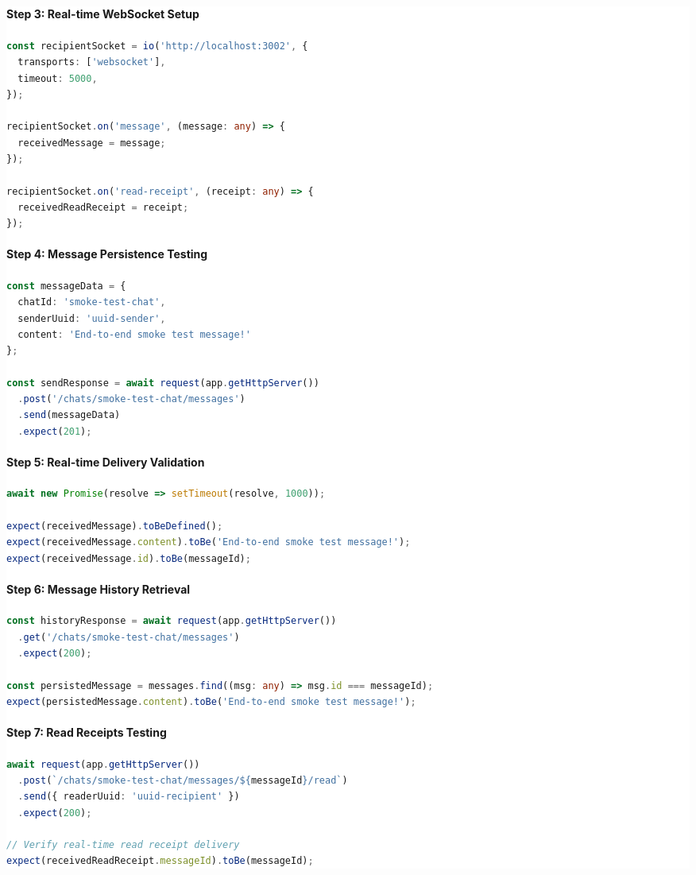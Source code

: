 #### Step 3: Real-time WebSocket Setup
```typescript
const recipientSocket = io('http://localhost:3002', {
  transports: ['websocket'],
  timeout: 5000,
});

recipientSocket.on('message', (message: any) => {
  receivedMessage = message;
});

recipientSocket.on('read-receipt', (receipt: any) => {
  receivedReadReceipt = receipt;
});
```

#### Step 4: Message Persistence Testing
```typescript
const messageData = {
  chatId: 'smoke-test-chat',
  senderUuid: 'uuid-sender',
  content: 'End-to-end smoke test message!'
};

const sendResponse = await request(app.getHttpServer())
  .post('/chats/smoke-test-chat/messages')
  .send(messageData)
  .expect(201);
```

#### Step 5: Real-time Delivery Validation
```typescript
await new Promise(resolve => setTimeout(resolve, 1000));

expect(receivedMessage).toBeDefined();
expect(receivedMessage.content).toBe('End-to-end smoke test message!');
expect(receivedMessage.id).toBe(messageId);
```

#### Step 6: Message History Retrieval
```typescript
const historyResponse = await request(app.getHttpServer())
  .get('/chats/smoke-test-chat/messages')
  .expect(200);

const persistedMessage = messages.find((msg: any) => msg.id === messageId);
expect(persistedMessage.content).toBe('End-to-end smoke test message!');
```

#### Step 7: Read Receipts Testing
```typescript
await request(app.getHttpServer())
  .post(`/chats/smoke-test-chat/messages/${messageId}/read`)
  .send({ readerUuid: 'uuid-recipient' })
  .expect(200);

// Verify real-time read receipt delivery
expect(receivedReadReceipt.messageId).toBe(messageId);
```
